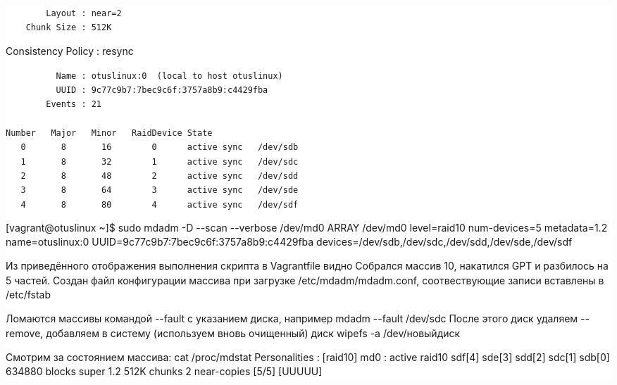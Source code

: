             Layout : near=2
        Chunk Size : 512K

Consistency Policy : resync

              Name : otuslinux:0  (local to host otuslinux)
              UUID : 9c77c9b7:7bec9c6f:3757a8b9:c4429fba
            Events : 21

    Number   Major   Minor   RaidDevice State
       0       8       16        0      active sync   /dev/sdb
       1       8       32        1      active sync   /dev/sdc
       2       8       48        2      active sync   /dev/sdd
       3       8       64        3      active sync   /dev/sde
       4       8       80        4      active sync   /dev/sdf
[vagrant@otuslinux ~]$ sudo mdadm -D --scan --verbose /dev/md0
ARRAY /dev/md0 level=raid10 num-devices=5 metadata=1.2 name=otuslinux:0 UUID=9c77c9b7:7bec9c6f:3757a8b9:c4429fba
   devices=/dev/sdb,/dev/sdc,/dev/sdd,/dev/sde,/dev/sdf

Из приведённого отображения выполнения скрипта в Vagrantfile видно
 Собрался массив 10, накатился GPT и разбилось на 5 частей. 
 Создан файл конфигурации массива при загрузке /etc/mdadm/mdadm.conf, соотвествующие записи вставлены в /etc/fstab

Ломаются массивы командой --fault с указанием диска, например mdadm --fault /dev/sdc
После этого диск удаляем --remove, добавляем в систему (используем вновь очищенный) диск wipefs -a /dev/новыйдиск

Смотрим за состоянием массива:
cat /proc/mdstat
Personalities : [raid10]
md0 : active raid10 sdf[4] sde[3] sdd[2] sdc[1] sdb[0]
      634880 blocks super 1.2 512K chunks 2 near-copies [5/5] [UUUUU]

